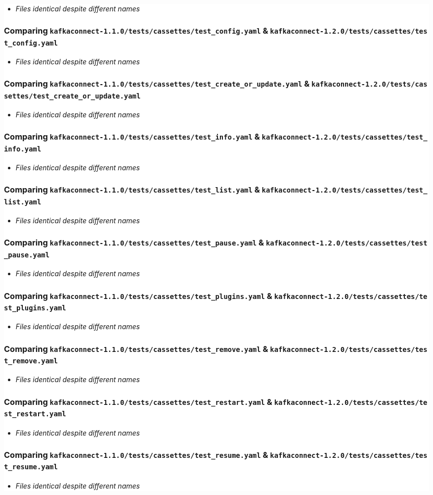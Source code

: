 * *Files identical despite different names*

### Comparing `kafkaconnect-1.1.0/tests/cassettes/test_config.yaml` & `kafkaconnect-1.2.0/tests/cassettes/test_config.yaml`

 * *Files identical despite different names*

### Comparing `kafkaconnect-1.1.0/tests/cassettes/test_create_or_update.yaml` & `kafkaconnect-1.2.0/tests/cassettes/test_create_or_update.yaml`

 * *Files identical despite different names*

### Comparing `kafkaconnect-1.1.0/tests/cassettes/test_info.yaml` & `kafkaconnect-1.2.0/tests/cassettes/test_info.yaml`

 * *Files identical despite different names*

### Comparing `kafkaconnect-1.1.0/tests/cassettes/test_list.yaml` & `kafkaconnect-1.2.0/tests/cassettes/test_list.yaml`

 * *Files identical despite different names*

### Comparing `kafkaconnect-1.1.0/tests/cassettes/test_pause.yaml` & `kafkaconnect-1.2.0/tests/cassettes/test_pause.yaml`

 * *Files identical despite different names*

### Comparing `kafkaconnect-1.1.0/tests/cassettes/test_plugins.yaml` & `kafkaconnect-1.2.0/tests/cassettes/test_plugins.yaml`

 * *Files identical despite different names*

### Comparing `kafkaconnect-1.1.0/tests/cassettes/test_remove.yaml` & `kafkaconnect-1.2.0/tests/cassettes/test_remove.yaml`

 * *Files identical despite different names*

### Comparing `kafkaconnect-1.1.0/tests/cassettes/test_restart.yaml` & `kafkaconnect-1.2.0/tests/cassettes/test_restart.yaml`

 * *Files identical despite different names*

### Comparing `kafkaconnect-1.1.0/tests/cassettes/test_resume.yaml` & `kafkaconnect-1.2.0/tests/cassettes/test_resume.yaml`

 * *Files identical despite different names*
